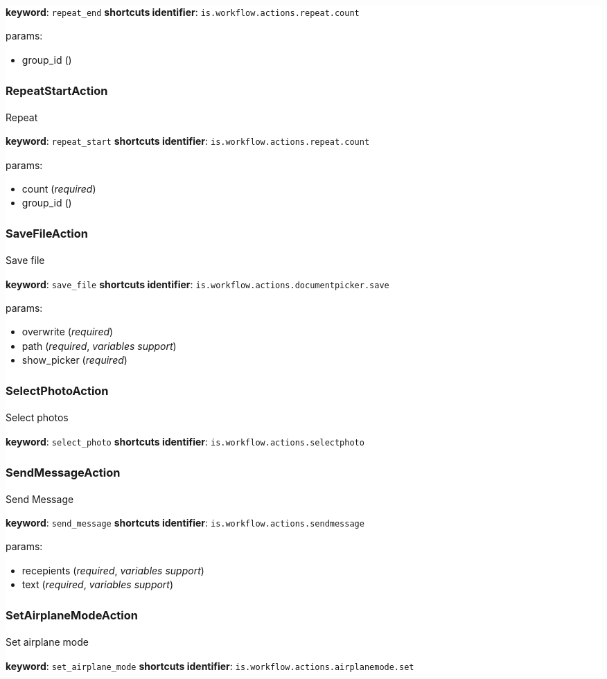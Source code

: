 **keyword**: `repeat_end`
**shortcuts identifier**: `is.workflow.actions.repeat.count`

params:

* group_id ()

### RepeatStartAction

Repeat

**keyword**: `repeat_start`
**shortcuts identifier**: `is.workflow.actions.repeat.count`

params:

* count (*required*)
* group_id ()

### SaveFileAction

Save file

**keyword**: `save_file`
**shortcuts identifier**: `is.workflow.actions.documentpicker.save`

params:

* overwrite (*required*)
* path (*required*, *variables support*)
* show_picker (*required*)

### SelectPhotoAction

Select photos

**keyword**: `select_photo`
**shortcuts identifier**: `is.workflow.actions.selectphoto`

### SendMessageAction

Send Message

**keyword**: `send_message`
**shortcuts identifier**: `is.workflow.actions.sendmessage`

params:

* recepients (*required*, *variables support*)
* text (*required*, *variables support*)

### SetAirplaneModeAction

Set airplane mode

**keyword**: `set_airplane_mode`
**shortcuts identifier**: `is.workflow.actions.airplanemode.set`

